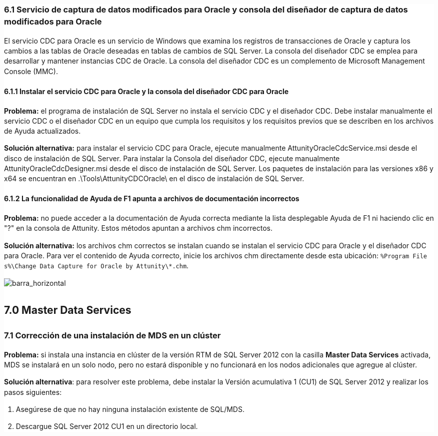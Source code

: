### <a name="61-the-change-data-capture-service-for-oracle-and-the-change-data-capture-designer-console-for-oracle"></a>6.1 Servicio de captura de datos modificados para Oracle y consola del diseñador de captura de datos modificados para Oracle  
El servicio CDC para Oracle es un servicio de Windows que examina los registros de transacciones de Oracle y captura los cambios a las tablas de Oracle deseadas en tablas de cambios de SQL Server. La consola del diseñador CDC se emplea para desarrollar y mantener instancias CDC de Oracle. La consola del diseñador CDC es un complemento de Microsoft Management Console (MMC).  
  
#### <a name="611-install-the-cdc-service-for-oracle-and-the-cdc-designer-for-oracle"></a>6.1.1 Instalar el servicio CDC para Oracle y la consola del diseñador CDC para Oracle  
**Problema:** el programa de instalación de SQL Server no instala el servicio CDC y el diseñador CDC. Debe instalar manualmente el servicio CDC o el diseñador CDC en un equipo que cumpla los requisitos y los requisitos previos que se describen en los archivos de Ayuda actualizados.  
  
**Solución alternativa:** para instalar el servicio CDC para Oracle, ejecute manualmente AttunityOracleCdcService.msi desde el disco de instalación de SQL Server. Para instalar la Consola del diseñador CDC, ejecute manualmente AttunityOracleCdcDesigner.msi desde el disco de instalación de SQL Server.  Los paquetes de instalación para las versiones x86 y x64 se encuentran en .\Tools\AttunityCDCOracle\ en el disco de instalación de SQL Server.  
  
#### <a name="612-f1-help-functionality-points-to-incorrect-documentation-files"></a>6.1.2 La funcionalidad de Ayuda de F1 apunta a archivos de documentación incorrectos  
**Problema:** no puede acceder a la documentación de Ayuda correcta mediante la lista desplegable Ayuda de F1 ni haciendo clic en "?" en la consola de Attunity. Estos métodos apuntan a archivos chm incorrectos.  
  
**Solución alternativa:** los archivos chm correctos se instalan cuando se instalan el servicio CDC para Oracle y el diseñador CDC para Oracle. Para ver el contenido de Ayuda correcto, inicie los archivos chm directamente desde esta ubicación: `%Program Files%\Change Data Capture for Oracle by Attunity\*.chm`.  
  
![barra_horizontal](media/horizontal-bar.png "barra_horizontal")  
  
## <a name="MDS"></a>7.0 Master Data Services  
  
### <a name="71-fixing-an-mds-installation-in-a-cluster"></a>7.1 Corrección de una instalación de MDS en un clúster  
**Problema:** si instala una instancia en clúster de la versión RTM de SQL Server 2012 con la casilla **Master Data Services** activada, MDS se instalará en un solo nodo, pero no estará disponible y no funcionará en los nodos adicionales que agregue al clúster.  
  
**Solución alternativa**: para resolver este problema, debe instalar la Versión acumulativa 1 (CU1) de SQL Server 2012 y realizar los pasos siguientes:  
  
1.  Asegúrese de que no hay ninguna instalación existente de SQL/MDS.  
  
2.  Descargue SQL Server 2012 CU1 en un directorio local.  
  